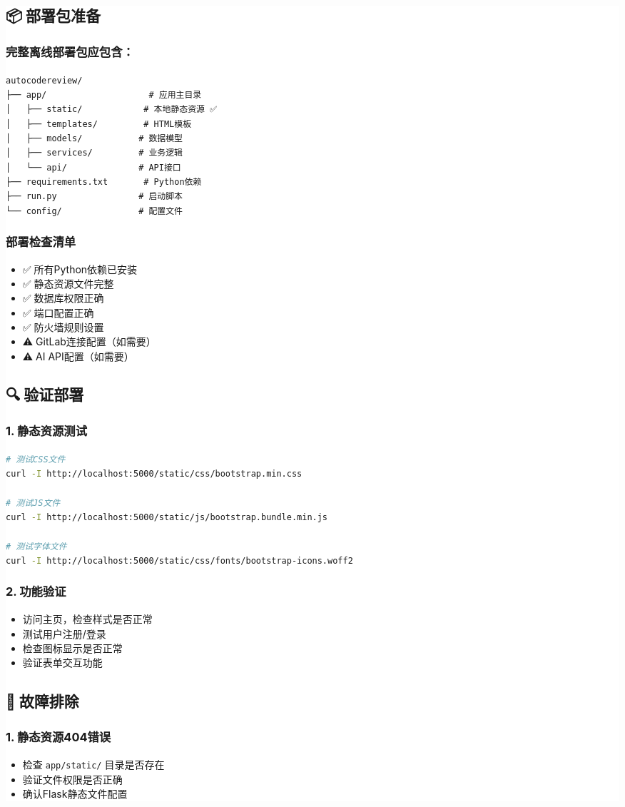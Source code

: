 ## 📦 部署包准备

### 完整离线部署包应包含：
```
autocodereview/
├── app/                    # 应用主目录
│   ├── static/            # 本地静态资源 ✅
│   ├── templates/         # HTML模板
│   ├── models/           # 数据模型
│   ├── services/         # 业务逻辑
│   └── api/              # API接口
├── requirements.txt       # Python依赖
├── run.py                # 启动脚本
└── config/               # 配置文件
```

### 部署检查清单
- ✅ 所有Python依赖已安装
- ✅ 静态资源文件完整
- ✅ 数据库权限正确
- ✅ 端口配置正确
- ✅ 防火墙规则设置
- ⚠️ GitLab连接配置（如需要）
- ⚠️ AI API配置（如需要）

## 🔍 验证部署

### 1. 静态资源测试
```bash
# 测试CSS文件
curl -I http://localhost:5000/static/css/bootstrap.min.css

# 测试JS文件
curl -I http://localhost:5000/static/js/bootstrap.bundle.min.js

# 测试字体文件
curl -I http://localhost:5000/static/css/fonts/bootstrap-icons.woff2
```

### 2. 功能验证
- 访问主页，检查样式是否正常
- 测试用户注册/登录
- 检查图标显示是否正常
- 验证表单交互功能

## 🚨 故障排除

### 1. 静态资源404错误
- 检查 `app/static/` 目录是否存在
- 验证文件权限是否正确
- 确认Flask静态文件配置
